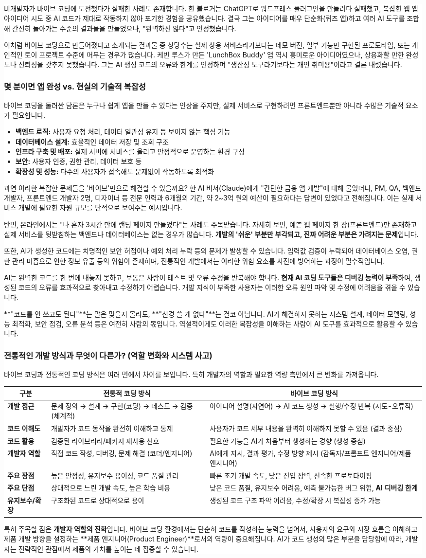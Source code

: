 비개발자가 바이브 코딩에 도전했다가 실패한 사례도 존재합니다. 한 블로거는 ChatGPT로 워드프레스 플러그인을 만들려다 실패했고, 복잡한 웹 앱 아이디어 시도 중 AI 코드가 제대로 작동하지 않아 포기한 경험을 공유했습니다. 결국 그는 아이디어를 매우 단순화(퀴즈 앱)하고 여러 AI 도구를 조합해 간신히 돌아가는 수준의 결과물을 만들었으나, "완벽하진 않다"고 인정했습니다.

이처럼 바이브 코딩으로 만들어졌다고 소개되는 결과물 중 상당수는 실제 상용 서비스라기보다는 데모 버전, 일부 기능만 구현된 프로토타입, 또는 개인적인 토이 프로젝트 수준에 머무는 경우가 많습니다. 케빈 루스가 만든 'LunchBox Buddy' 앱 역시 흥미로운 아이디어였으나, 상용화할 만한 완성도나 신뢰성을 갖추지 못했습니다. 그는 AI 생성 코드의 오류와 한계를 인정하며 "생산성 도구라기보다는 개인 취미용"이라고 결론 내렸습니다.

### **몇 분이면 앱 완성 vs. 현실의 기술적 복잡성**

바이브 코딩을 둘러싼 담론은 누구나 쉽게 앱을 만들 수 있다는 인상을 주지만, 실제 서비스로 구현하려면 프론트엔드뿐만 아니라 수많은 기술적 요소가 필요합니다.

* **백엔드 로직:** 사용자 요청 처리, 데이터 일관성 유지 등 보이지 않는 핵심 기능
* **데이터베이스 설계:** 효율적인 데이터 저장 및 조회 구조
* **인프라 구축 및 배포:** 실제 서버에 서비스를 올리고 안정적으로 운영하는 환경 구성
* **보안:** 사용자 인증, 권한 관리, 데이터 보호 등
* **확장성 및 성능:** 다수의 사용자가 접속해도 문제없이 작동하도록 최적화

과연 이러한 복잡한 문제들을 '바이브'만으로 해결할 수 있을까요? 한 AI 비서(Claude)에게 "간단한 금융 앱 개발"에 대해 물었더니, PM, QA, 백엔드 개발자, 프론트엔드 개발자 2명, 디자이너 등 전문 인력과 6개월의 기간, 약 2\~3억 원의 예산이 필요하다는 답변이 있었다고 전해집니다. 이는 실제 서비스 개발에 필요한 자원 규모를 단적으로 보여주는 예시입니다.

반면, 온라인에서는 "나 혼자 3시간 만에 랜딩 페이지 만들었다"는 사례도 주목받습니다. 자세히 보면, 예쁜 웹 페이지 한 장(프론트엔드)만 존재하고 실제 서비스를 뒷받침하는 백엔드나 데이터베이스는 없는 경우가 많습니다. **개발의 '쉬운' 부분만 부각되고, 진짜 어려운 부분은 가려지는 문제**입니다.

또한, AI가 생성한 코드에는 치명적인 보안 허점이나 예외 처리 누락 등의 문제가 발생할 수 있습니다. 입력값 검증이 누락되어 데이터베이스 오염, 권한 관리 미흡으로 인한 정보 유출 등의 위험이 존재하며, 전통적인 개발에서는 이러한 위험 요소를 사전에 방어하는 과정이 필수적입니다.

AI는 완벽한 코드를 한 번에 내놓지 못하고, 보통은 사람이 테스트 및 오류 수정을 반복해야 합니다. **현재 AI 코딩 도구들은 디버깅 능력이 부족**하여, 생성된 코드의 오류를 효과적으로 찾아내고 수정하기 어렵습니다. 개발 지식이 부족한 사용자는 이러한 오류 원인 파악 및 수정에 어려움을 겪을 수 있습니다.

**"코드를 안 쓰고도 된다"**는 말은 맞을지 몰라도, **"신경 쓸 게 없다"**는 결코 아닙니다. AI가 해결하지 못하는 시스템 설계, 데이터 모델링, 성능 최적화, 보안 점검, 오류 분석 등은 여전히 사람의 몫입니다. 역설적이게도 이러한 복잡성을 이해하는 사람이 AI 도구를 효과적으로 활용할 수 있습니다.

### **전통적인 개발 방식과 무엇이 다른가? (역할 변화와 시스템 사고)**

바이브 코딩과 전통적인 코딩 방식은 여러 면에서 차이를 보입니다. 특히 개발자의 역할과 필요한 역량 측면에서 큰 변화를 가져옵니다.

| **구분**      | **전통적 코딩 방식**                        | **바이브 코딩 방식**                                    |
| ----------- | ------------------------------------ | ------------------------------------------------ |
| **개발 접근**   | 문제 정의 → 설계 → 구현(코딩) → 테스트 → 검증 (체계적) | 아이디어 설명(자연어) → AI 코드 생성 → 실행/수정 반복 (시도-오류적)      |
| **코드 이해도**  | 개발자가 코드 동작을 완전히 이해하고 통제              | 사용자가 코드 세부 내용을 완벽히 이해하지 못할 수 있음 (결과 중심)          |
| **코드 활용**   | 검증된 라이브러리/패키지 재사용 선호                 | 필요한 기능을 AI가 처음부터 생성하는 경향 (생성 중심)                 |
| **개발자 역할**  | 직접 코드 작성, 디버깅, 문제 해결 (코더/엔지니어)       | AI에게 지시, 결과 평가, 수정 방향 제시 (감독자/프롬프트 엔지니어/제품 엔지니어) |
| **주요 장점**   | 높은 안정성, 유지보수 용이성, 코드 품질 관리           | 빠른 초기 개발 속도, 낮은 진입 장벽, 신속한 프로토타이핑                |
| **주요 단점**   | 상대적으로 느린 개발 속도, 높은 학습 비용             | 낮은 코드 품질, 유지보수 어려움, 예측 불가능한 버그 위험, **AI 디버깅 한계** |
| **유지보수/확장** | 구조화된 코드로 상대적으로 용이                    | 생성된 코드 구조 파악 어려움, 수정/확장 시 복잡성 증가 가능              |

특히 주목할 점은 **개발자 역할의 진화**입니다. 바이브 코딩 환경에서는 단순히 코드를 작성하는 능력을 넘어서, 사용자의 요구와 시장 흐름을 이해하고 제품 개발 방향을 설정하는 **제품 엔지니어(Product Engineer)**로서의 역량이 중요해집니다. AI가 코드 생성의 많은 부분을 담당함에 따라, 개발자는 전략적인 관점에서 제품의 가치를 높이는 데 집중할 수 있습니다.
